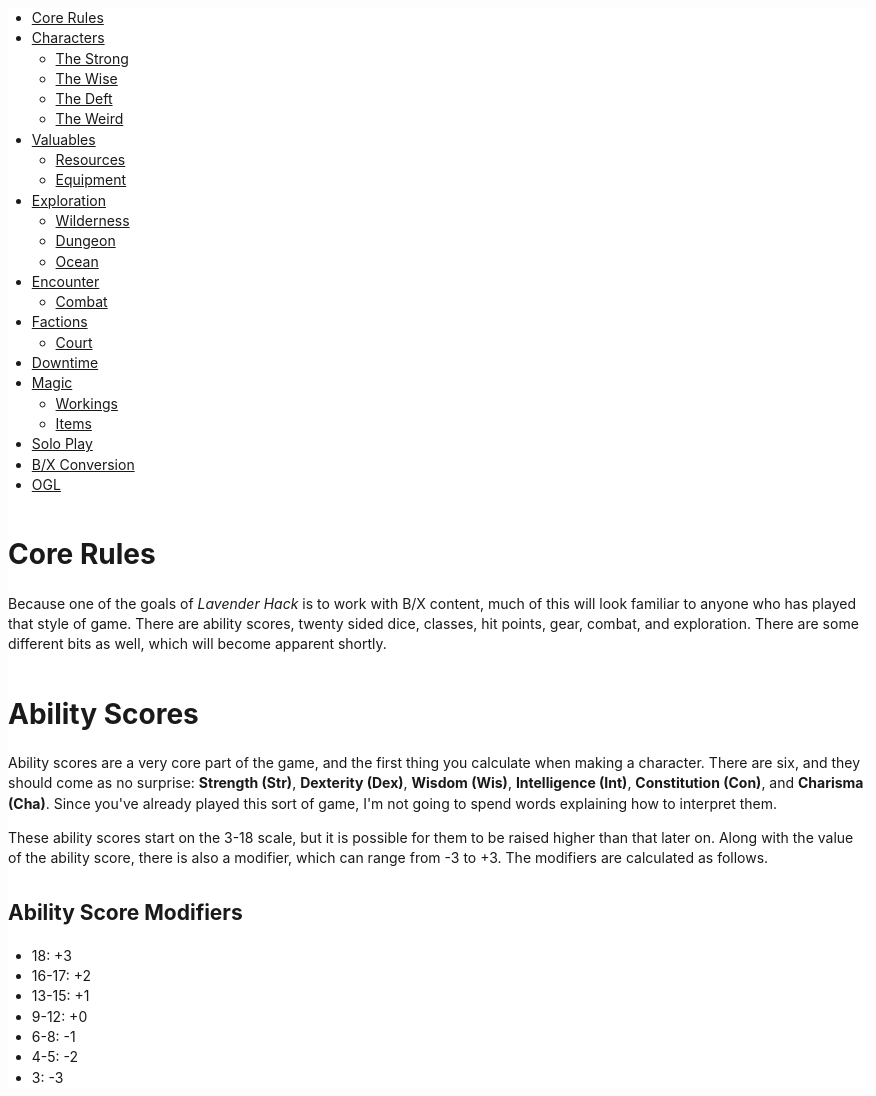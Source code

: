 * [Core Rules](#Core-Rules)
* [Characters](#Characters)
    * [The Strong](#The-Strong)
    * [The Wise](#The-Wise)
    * [The Deft](#The-Deft)
    * [The Weird](#The-Weird)
* [Valuables](#Valuables)
    * [Resources](#Resources)
    * [Equipment](#Equipment)
* [Exploration](#Exploration)
    * [Wilderness](#Wilderness)
    * [Dungeon](#Dungeon)
    * [Ocean](#Ocean)
* [Encounter](#Encounter)
    * [Combat](#Combat)
* [Factions](#Factions)
    * [Court](#Court)
* [Downtime](#Downtime)
* [Magic](#Magic)
    * [Workings](#Workings)
    * [Items](#Items)
* [Solo Play](#Solo-Play)
* [B/X Conversion](#B/X-Conversion)
* [OGL](#OGL)

# Core Rules

Because one of the goals of _Lavender Hack_ is to work with B/X content, much of this will look familiar to anyone who has played that style of game. There are ability scores, twenty sided dice, classes, hit points, gear, combat, and exploration. There are some different bits as well, which will become apparent shortly.

# Ability Scores

Ability scores are a very core part of the game, and the first thing you calculate when making a character. There are six, and they should come as no surprise: **Strength (Str)**, **Dexterity (Dex)**, **Wisdom (Wis)**, **Intelligence (Int)**, **Constitution (Con)**, and **Charisma (Cha)**. Since you've already played this sort of game, I'm not going to spend words explaining how to interpret them.

These ability scores start on the 3-18 scale, but it is possible for them to be raised higher than that later on. Along with the value of the ability score, there is also a modifier, which can range from -3 to +3. The modifiers are calculated as follows.

## Ability Score Modifiers

* 18: +3
* 16-17: +2
* 13-15: +1
* 9-12: +0
* 6-8: -1
* 4-5: -2
* 3: -3
